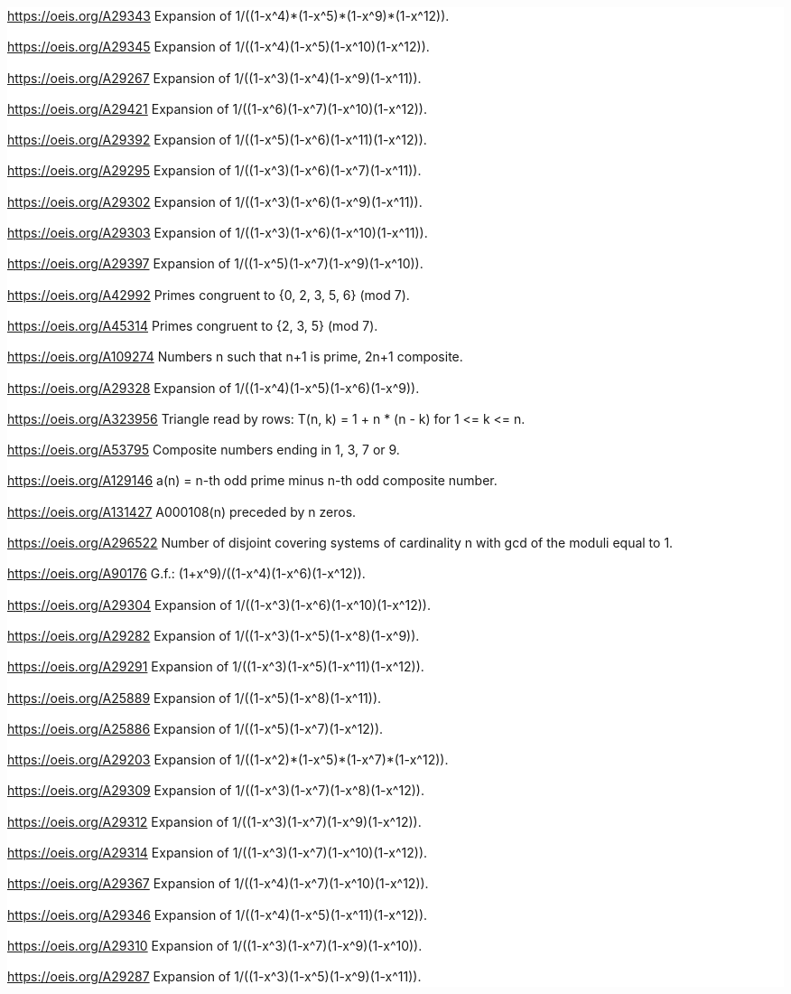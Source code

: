 https://oeis.org/A29343 Expansion of 1/((1-x^4)\*(1-x^5)\*(1-x^9)\*(1-x^12)).

https://oeis.org/A29345 Expansion of 1/((1-x^4)(1-x^5)(1-x^10)(1-x^12)).

https://oeis.org/A29267 Expansion of 1/((1-x^3)(1-x^4)(1-x^9)(1-x^11)).

https://oeis.org/A29421 Expansion of 1/((1-x^6)(1-x^7)(1-x^10)(1-x^12)).

https://oeis.org/A29392 Expansion of 1/((1-x^5)(1-x^6)(1-x^11)(1-x^12)).

https://oeis.org/A29295 Expansion of 1/((1-x^3)(1-x^6)(1-x^7)(1-x^11)).

https://oeis.org/A29302 Expansion of 1/((1-x^3)(1-x^6)(1-x^9)(1-x^11)).

https://oeis.org/A29303 Expansion of 1/((1-x^3)(1-x^6)(1-x^10)(1-x^11)).

https://oeis.org/A29397 Expansion of 1/((1-x^5)(1-x^7)(1-x^9)(1-x^10)).

https://oeis.org/A42992 Primes congruent to {0, 2, 3, 5, 6} (mod 7).

https://oeis.org/A45314 Primes congruent to {2, 3, 5} (mod 7).

https://oeis.org/A109274 Numbers n such that n+1 is prime, 2n+1 composite.

https://oeis.org/A29328 Expansion of 1/((1-x^4)(1-x^5)(1-x^6)(1-x^9)).

https://oeis.org/A323956 Triangle read by rows: T(n, k) = 1 + n \* (n - k) for 1 <= k <= n.

https://oeis.org/A53795 Composite numbers ending in 1, 3, 7 or 9.

https://oeis.org/A129146 a(n) = n-th odd prime minus n-th odd composite number.

https://oeis.org/A131427 A000108(n) preceded by n zeros.

https://oeis.org/A296522 Number of disjoint covering systems of cardinality n with gcd of the moduli equal to 1.

https://oeis.org/A90176 G.f.: (1+x^9)/((1-x^4)(1-x^6)(1-x^12)).

https://oeis.org/A29304 Expansion of 1/((1-x^3)(1-x^6)(1-x^10)(1-x^12)).

https://oeis.org/A29282 Expansion of 1/((1-x^3)(1-x^5)(1-x^8)(1-x^9)).

https://oeis.org/A29291 Expansion of 1/((1-x^3)(1-x^5)(1-x^11)(1-x^12)).

https://oeis.org/A25889 Expansion of 1/((1-x^5)(1-x^8)(1-x^11)).

https://oeis.org/A25886 Expansion of 1/((1-x^5)(1-x^7)(1-x^12)).

https://oeis.org/A29203 Expansion of 1/((1-x^2)\*(1-x^5)\*(1-x^7)\*(1-x^12)).

https://oeis.org/A29309 Expansion of 1/((1-x^3)(1-x^7)(1-x^8)(1-x^12)).

https://oeis.org/A29312 Expansion of 1/((1-x^3)(1-x^7)(1-x^9)(1-x^12)).

https://oeis.org/A29314 Expansion of 1/((1-x^3)(1-x^7)(1-x^10)(1-x^12)).

https://oeis.org/A29367 Expansion of 1/((1-x^4)(1-x^7)(1-x^10)(1-x^12)).

https://oeis.org/A29346 Expansion of 1/((1-x^4)(1-x^5)(1-x^11)(1-x^12)).

https://oeis.org/A29310 Expansion of 1/((1-x^3)(1-x^7)(1-x^9)(1-x^10)).

https://oeis.org/A29287 Expansion of 1/((1-x^3)(1-x^5)(1-x^9)(1-x^11)).
